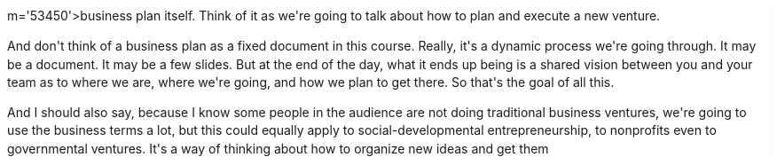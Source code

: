   m='53450'>business</span> <span m='53850'>plan</span> <span
  m='54140'>itself.</span> <span m='55700'>Think</span> <span
  m='55920'>of</span> <span m='56020'>it</span> <span m='56080'>as</span> <span
  m='56480'>we're</span> <span m='56610'>going</span> <span m='56710'>to</span>
  <span m='56790'>talk</span> <span m='57010'>about</span> <span
  m='57250'>how</span> <span m='57350'>to</span> <span m='57440'>plan</span>
  <span m='58140'>and</span> <span m='58300'>execute</span> <span
  m='59390'>a</span> <span m='59470'>new</span> <span m='59630'>venture.</span>
  </p><p><span m='61870'>And</span> <span m='62070'>don't</span> <span
  m='62310'>think</span> <span m='62540'>of</span> <span m='63060'>a</span>
  <span m='63150'>business</span> <span m='63530'>plan</span> <span
  m='64150'>as</span> <span m='64319'>a</span> <span m='64390'>fixed</span>
  <span m='64690'>document</span> <span m='67010'>in</span> <span
  m='67310'>this</span> <span m='67530'>course.</span> <span
  m='68030'>Really,</span> <span m='68260'>it's</span> <span m='68450'>a</span>
  <span m='68520'>dynamic</span> <span m='69520'>process</span> <span
  m='70100'>we're</span> <span m='70230'>going</span> <span
  m='70520'>through.</span> <span m='71410'>It</span> <span m='71840'>may</span>
  <span m='72080'>be</span> <span m='72250'>a</span> <span
  m='72310'>document.</span> <span m='73150'>It</span> <span
  m='73270'>may</span> <span m='73460'>be</span> <span m='73670'>a</span> <span
  m='73720'>few</span> <span m='73980'>slides.</span> <span m='76160'>But</span>
  <span m='76200'>at</span> <span m='76270'>the</span> <span
  m='76370'>end</span> <span m='76480'>of</span> <span m='76540'>the</span>
  <span m='76640'>day,</span> <span m='76910'>what</span> <span
  m='77080'>it</span> <span m='77190'>ends</span> <span m='77420'>up</span>
  <span m='77560'>being</span> <span m='77940'>is</span> <span
  m='78120'>a</span> <span m='78280'>shared</span> <span m='78790'>vision</span>
  <span m='80810'>between</span> <span m='81210'>you</span> <span
  m='81420'>and</span> <span m='81510'>your</span> <span m='81670'>team</span>
  <span m='82700'>as</span> <span m='82930'>to</span> <span
  m='83050'>where</span> <span m='83270'>we</span> <span m='83440'>are,</span>
  <span m='84820'>where</span> <span m='85150'>we're</span> <span
  m='85290'>going,</span> <span m='86060'>and</span> <span m='86310'>how</span>
  <span m='86470'>we</span> <span m='86640'>plan</span> <span
  m='86900'>to</span> <span m='86960'>get</span> <span m='87200'>there.</span>
  <span m='88780'>So</span> <span m='88820'>that's</span> <span
  m='89090'>the</span> <span m='89170'>goal</span> <span m='89560'>of</span>
  <span m='89990'>all</span> <span m='90220'>this.</span> </p><p><span
  m='92370'>And</span> <span m='92560'>I</span> <span m='92600'>should</span>
  <span m='92770'>also</span> <span m='93050'>say,</span> <span
  m='93850'>because</span> <span m='94420'>I</span> <span m='94740'>know</span>
  <span m='94820'>some</span> <span m='94990'>people</span> <span
  m='95220'>in</span> <span m='95260'>the</span> <span m='95350'>audience</span>
  <span m='95760'>are</span> <span m='95830'>not</span> <span
  m='96050'>doing</span> <span m='96330'>traditional</span> <span
  m='97290'>business</span> <span m='97700'>ventures,</span> <span
  m='98670'>we're</span> <span m='98840'>going</span> <span m='98950'>to</span>
  <span m='99000'>use</span> <span m='99310'>the</span> <span
  m='100140'>business</span> <span m='100580'>terms</span> <span
  m='100930'>a</span> <span m='100990'>lot,</span> <span m='102340'>but</span>
  <span m='102520'>this</span> <span m='102740'>could</span> <span
  m='102900'>equally</span> <span m='103220'>apply</span> <span
  m='103690'>to</span> <span m='104150'>social-developmental</span> <span
  m='105580'>entrepreneurship,</span> <span m='106970'>to</span> <span
  m='107130'>nonprofits</span> <span m='109050'>even</span> <span
  m='109270'>to</span> <span m='109360'>governmental</span> <span
  m='110140'>ventures.</span> <span m='110610'>It's</span> <span
  m='110770'>a</span> <span m='110830'>way</span> <span m='111110'>of</span>
  <span m='111330'>thinking</span> <span m='111640'>about</span> <span
  m='111980'>how</span> <span m='112190'>to</span> <span
  m='112950'>organize</span> <span m='113510'>new</span> <span
  m='113670'>ideas</span> <span m='114130'>and</span> <span
  m='114280'>get</span> <span m='114420'>them</span> <span